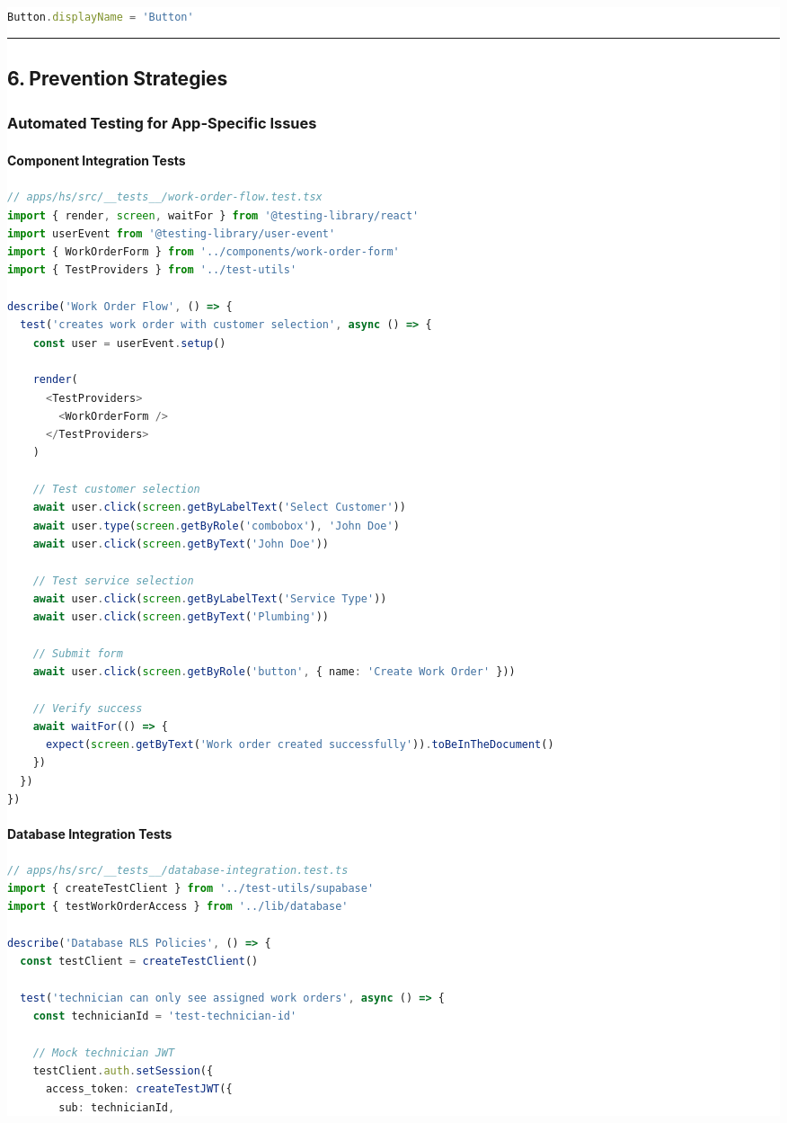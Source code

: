 ```typescript
Button.displayName = 'Button'
```

---

## 6. Prevention Strategies

### Automated Testing for App-Specific Issues

#### Component Integration Tests
```typescript
// apps/hs/src/__tests__/work-order-flow.test.tsx
import { render, screen, waitFor } from '@testing-library/react'
import userEvent from '@testing-library/user-event'
import { WorkOrderForm } from '../components/work-order-form'
import { TestProviders } from '../test-utils'

describe('Work Order Flow', () => {
  test('creates work order with customer selection', async () => {
    const user = userEvent.setup()
    
    render(
      <TestProviders>
        <WorkOrderForm />
      </TestProviders>
    )
    
    // Test customer selection
    await user.click(screen.getByLabelText('Select Customer'))
    await user.type(screen.getByRole('combobox'), 'John Doe')
    await user.click(screen.getByText('John Doe'))
    
    // Test service selection
    await user.click(screen.getByLabelText('Service Type'))
    await user.click(screen.getByText('Plumbing'))
    
    // Submit form
    await user.click(screen.getByRole('button', { name: 'Create Work Order' }))
    
    // Verify success
    await waitFor(() => {
      expect(screen.getByText('Work order created successfully')).toBeInTheDocument()
    })
  })
})
```

#### Database Integration Tests
```typescript
// apps/hs/src/__tests__/database-integration.test.ts
import { createTestClient } from '../test-utils/supabase'
import { testWorkOrderAccess } from '../lib/database'

describe('Database RLS Policies', () => {
  const testClient = createTestClient()
  
  test('technician can only see assigned work orders', async () => {
    const technicianId = 'test-technician-id'
    
    // Mock technician JWT
    testClient.auth.setSession({
      access_token: createTestJWT({ 
        sub: technicianId, 
```